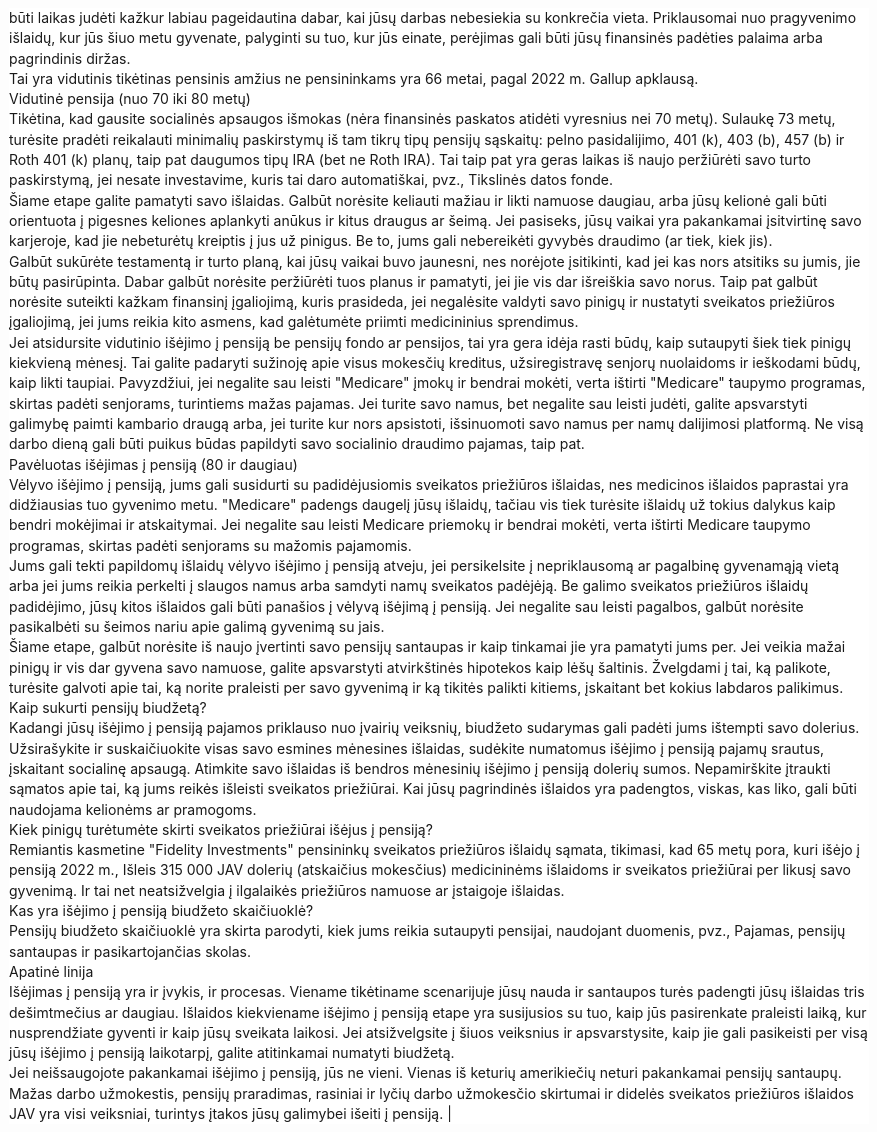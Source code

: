 būti laikas judėti kažkur labiau pageidautina dabar, kai jūsų darbas nebesiekia su konkrečia vieta. Priklausomai nuo pragyvenimo išlaidų, kur jūs šiuo metu gyvenate, palyginti su tuo, kur jūs einate, perėjimas gali būti jūsų finansinės padėties palaima arba pagrindinis diržas.<br/>Tai yra vidutinis tikėtinas pensinis amžius ne pensininkams yra 66 metai, pagal 2022 m. Gallup apklausą.<br/>Vidutinė pensija (nuo 70 iki 80 metų)<br/>Tikėtina, kad gausite socialinės apsaugos išmokas (nėra finansinės paskatos atidėti vyresnius nei 70 metų). Sulaukę 73 metų, turėsite pradėti reikalauti minimalių paskirstymų iš tam tikrų tipų pensijų sąskaitų: pelno pasidalijimo, 401 (k), 403 (b), 457 (b) ir Roth 401 (k) planų, taip pat daugumos tipų IRA (bet ne Roth IRA). Tai taip pat yra geras laikas iš naujo peržiūrėti savo turto paskirstymą, jei nesate investavime, kuris tai daro automatiškai, pvz., Tikslinės datos fonde.<br/>Šiame etape galite pamatyti savo išlaidas. Galbūt norėsite keliauti mažiau ir likti namuose daugiau, arba jūsų kelionė gali būti orientuota į pigesnes keliones aplankyti anūkus ir kitus draugus ar šeimą. Jei pasiseks, jūsų vaikai yra pakankamai įsitvirtinę savo karjeroje, kad jie nebeturėtų kreiptis į jus už pinigus. Be to, jums gali nebereikėti gyvybės draudimo (ar tiek, kiek jis).<br/>Galbūt sukūrėte testamentą ir turto planą, kai jūsų vaikai buvo jaunesni, nes norėjote įsitikinti, kad jei kas nors atsitiks su jumis, jie būtų pasirūpinta. Dabar galbūt norėsite peržiūrėti tuos planus ir pamatyti, jei jie vis dar išreiškia savo norus. Taip pat galbūt norėsite suteikti kažkam finansinį įgaliojimą, kuris prasideda, jei negalėsite valdyti savo pinigų ir nustatyti sveikatos priežiūros įgaliojimą, jei jums reikia kito asmens, kad galėtumėte priimti medicininius sprendimus.<br/>Jei atsidursite vidutinio išėjimo į pensiją be pensijų fondo ar pensijos, tai yra gera idėja rasti būdų, kaip sutaupyti šiek tiek pinigų kiekvieną mėnesį. Tai galite padaryti sužinoję apie visus mokesčių kreditus, užsiregistravę senjorų nuolaidoms ir ieškodami būdų, kaip likti taupiai. Pavyzdžiui, jei negalite sau leisti "Medicare" įmokų ir bendrai mokėti, verta ištirti "Medicare" taupymo programas, skirtas padėti senjorams, turintiems mažas pajamas. Jei turite savo namus, bet negalite sau leisti judėti, galite apsvarstyti galimybę paimti kambario draugą arba, jei turite kur nors apsistoti, išsinuomoti savo namus per namų dalijimosi platformą. Ne visą darbo dieną gali būti puikus būdas papildyti savo socialinio draudimo pajamas, taip pat.<br/>Pavėluotas išėjimas į pensiją (80 ir daugiau)<br/>Vėlyvo išėjimo į pensiją, jums gali susidurti su padidėjusiomis sveikatos priežiūros išlaidas, nes medicinos išlaidos paprastai yra didžiausias tuo gyvenimo metu. "Medicare" padengs daugelį jūsų išlaidų, tačiau vis tiek turėsite išlaidų už tokius dalykus kaip bendri mokėjimai ir atskaitymai. Jei negalite sau leisti Medicare priemokų ir bendrai mokėti, verta ištirti Medicare taupymo programas, skirtas padėti senjorams su mažomis pajamomis.<br/>Jums gali tekti papildomų išlaidų vėlyvo išėjimo į pensiją atveju, jei persikelsite į nepriklausomą ar pagalbinę gyvenamąją vietą arba jei jums reikia perkelti į slaugos namus arba samdyti namų sveikatos padėjėją. Be galimo sveikatos priežiūros išlaidų padidėjimo, jūsų kitos išlaidos gali būti panašios į vėlyvą išėjimą į pensiją. Jei negalite sau leisti pagalbos, galbūt norėsite pasikalbėti su šeimos nariu apie galimą gyvenimą su jais.<br/>Šiame etape, galbūt norėsite iš naujo įvertinti savo pensijų santaupas ir kaip tinkamai jie yra pamatyti jums per. Jei veikia mažai pinigų ir vis dar gyvena savo namuose, galite apsvarstyti atvirkštinės hipotekos kaip lėšų šaltinis. Žvelgdami į tai, ką palikote, turėsite galvoti apie tai, ką norite praleisti per savo gyvenimą ir ką tikitės palikti kitiems, įskaitant bet kokius labdaros palikimus.<br/>Kaip sukurti pensijų biudžetą?<br/>Kadangi jūsų išėjimo į pensiją pajamos priklauso nuo įvairių veiksnių, biudžeto sudarymas gali padėti jums ištempti savo dolerius. Užsirašykite ir suskaičiuokite visas savo esmines mėnesines išlaidas, sudėkite numatomus išėjimo į pensiją pajamų srautus, įskaitant socialinę apsaugą. Atimkite savo išlaidas iš bendros mėnesinių išėjimo į pensiją dolerių sumos. Nepamirškite įtraukti sąmatos apie tai, ką jums reikės išleisti sveikatos priežiūrai. Kai jūsų pagrindinės išlaidos yra padengtos, viskas, kas liko, gali būti naudojama kelionėms ar pramogoms.<br/>Kiek pinigų turėtumėte skirti sveikatos priežiūrai išėjus į pensiją?<br/>Remiantis kasmetine "Fidelity Investments" pensininkų sveikatos priežiūros išlaidų sąmata, tikimasi, kad 65 metų pora, kuri išėjo į pensiją 2022 m., Išleis 315 000 JAV dolerių (atskaičius mokesčius) medicininėms išlaidoms ir sveikatos priežiūrai per likusį savo gyvenimą. Ir tai net neatsižvelgia į ilgalaikės priežiūros namuose ar įstaigoje išlaidas.<br/>Kas yra išėjimo į pensiją biudžeto skaičiuoklė?<br/>Pensijų biudžeto skaičiuoklė yra skirta parodyti, kiek jums reikia sutaupyti pensijai, naudojant duomenis, pvz., Pajamas, pensijų santaupas ir pasikartojančias skolas.<br/>Apatinė linija<br/>Išėjimas į pensiją yra ir įvykis, ir procesas. Viename tikėtiname scenarijuje jūsų nauda ir santaupos turės padengti jūsų išlaidas tris dešimtmečius ar daugiau. Išlaidos kiekviename išėjimo į pensiją etape yra susijusios su tuo, kaip jūs pasirenkate praleisti laiką, kur nusprendžiate gyventi ir kaip jūsų sveikata laikosi. Jei atsižvelgsite į šiuos veiksnius ir apsvarstysite, kaip jie gali pasikeisti per visą jūsų išėjimo į pensiją laikotarpį, galite atitinkamai numatyti biudžetą.<br/>Jei neišsaugojote pakankamai išėjimo į pensiją, jūs ne vieni. Vienas iš keturių amerikiečių neturi pakankamai pensijų santaupų. Mažas darbo užmokestis, pensijų praradimas, rasiniai ir lyčių darbo užmokesčio skirtumai ir didelės sveikatos priežiūros išlaidos JAV yra visi
veiksniai, turintys įtakos jūsų galimybei išeiti į pensiją. |